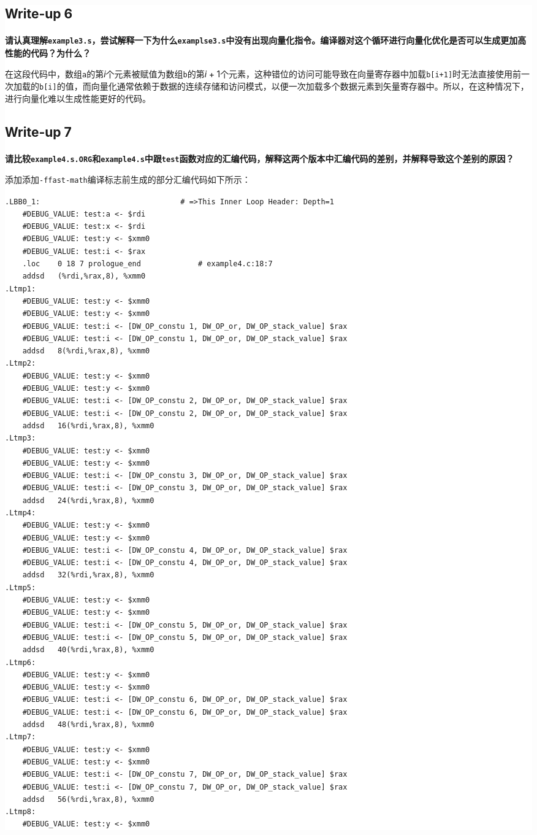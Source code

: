 
## Write-up 6
**请认真理解`example3.s`，尝试解释一下为什么`examplse3.s`中没有出现向量化指令。编译器对这个循环进行向量化优化是否可以生成更加高性能的代码？为什么？**

在这段代码中，数组`a`的第$i$个元素被赋值为数组`b`的第$i+1$个元素，这种错位的访问可能导致在向量寄存器中加载`b[i+1]`时无法直接使用前一次加载的`b[i]`的值，而向量化通常依赖于数据的连续存储和访问模式，以便一次加载多个数据元素到矢量寄存器中。所以，在这种情况下，进行向量化难以生成性能更好的代码。

## Write-up 7
**请比较`example4.s.ORG`和`example4.s`中跟`test`函数对应的汇编代码，解释这两个版本中汇编代码的差别，并解释导致这个差别的原因？**

添加添加`-ffast-math`编译标志前生成的部分汇编代码如下所示：
```assemble
.LBB0_1:                                # =>This Inner Loop Header: Depth=1
	#DEBUG_VALUE: test:a <- $rdi
	#DEBUG_VALUE: test:x <- $rdi
	#DEBUG_VALUE: test:y <- $xmm0
	#DEBUG_VALUE: test:i <- $rax
	.loc	0 18 7 prologue_end             # example4.c:18:7
	addsd	(%rdi,%rax,8), %xmm0
.Ltmp1:
	#DEBUG_VALUE: test:y <- $xmm0
	#DEBUG_VALUE: test:y <- $xmm0
	#DEBUG_VALUE: test:i <- [DW_OP_constu 1, DW_OP_or, DW_OP_stack_value] $rax
	#DEBUG_VALUE: test:i <- [DW_OP_constu 1, DW_OP_or, DW_OP_stack_value] $rax
	addsd	8(%rdi,%rax,8), %xmm0
.Ltmp2:
	#DEBUG_VALUE: test:y <- $xmm0
	#DEBUG_VALUE: test:y <- $xmm0
	#DEBUG_VALUE: test:i <- [DW_OP_constu 2, DW_OP_or, DW_OP_stack_value] $rax
	#DEBUG_VALUE: test:i <- [DW_OP_constu 2, DW_OP_or, DW_OP_stack_value] $rax
	addsd	16(%rdi,%rax,8), %xmm0
.Ltmp3:
	#DEBUG_VALUE: test:y <- $xmm0
	#DEBUG_VALUE: test:y <- $xmm0
	#DEBUG_VALUE: test:i <- [DW_OP_constu 3, DW_OP_or, DW_OP_stack_value] $rax
	#DEBUG_VALUE: test:i <- [DW_OP_constu 3, DW_OP_or, DW_OP_stack_value] $rax
	addsd	24(%rdi,%rax,8), %xmm0
.Ltmp4:
	#DEBUG_VALUE: test:y <- $xmm0
	#DEBUG_VALUE: test:y <- $xmm0
	#DEBUG_VALUE: test:i <- [DW_OP_constu 4, DW_OP_or, DW_OP_stack_value] $rax
	#DEBUG_VALUE: test:i <- [DW_OP_constu 4, DW_OP_or, DW_OP_stack_value] $rax
	addsd	32(%rdi,%rax,8), %xmm0
.Ltmp5:
	#DEBUG_VALUE: test:y <- $xmm0
	#DEBUG_VALUE: test:y <- $xmm0
	#DEBUG_VALUE: test:i <- [DW_OP_constu 5, DW_OP_or, DW_OP_stack_value] $rax
	#DEBUG_VALUE: test:i <- [DW_OP_constu 5, DW_OP_or, DW_OP_stack_value] $rax
	addsd	40(%rdi,%rax,8), %xmm0
.Ltmp6:
	#DEBUG_VALUE: test:y <- $xmm0
	#DEBUG_VALUE: test:y <- $xmm0
	#DEBUG_VALUE: test:i <- [DW_OP_constu 6, DW_OP_or, DW_OP_stack_value] $rax
	#DEBUG_VALUE: test:i <- [DW_OP_constu 6, DW_OP_or, DW_OP_stack_value] $rax
	addsd	48(%rdi,%rax,8), %xmm0
.Ltmp7:
	#DEBUG_VALUE: test:y <- $xmm0
	#DEBUG_VALUE: test:y <- $xmm0
	#DEBUG_VALUE: test:i <- [DW_OP_constu 7, DW_OP_or, DW_OP_stack_value] $rax
	#DEBUG_VALUE: test:i <- [DW_OP_constu 7, DW_OP_or, DW_OP_stack_value] $rax
	addsd	56(%rdi,%rax,8), %xmm0
.Ltmp8:
	#DEBUG_VALUE: test:y <- $xmm0
```